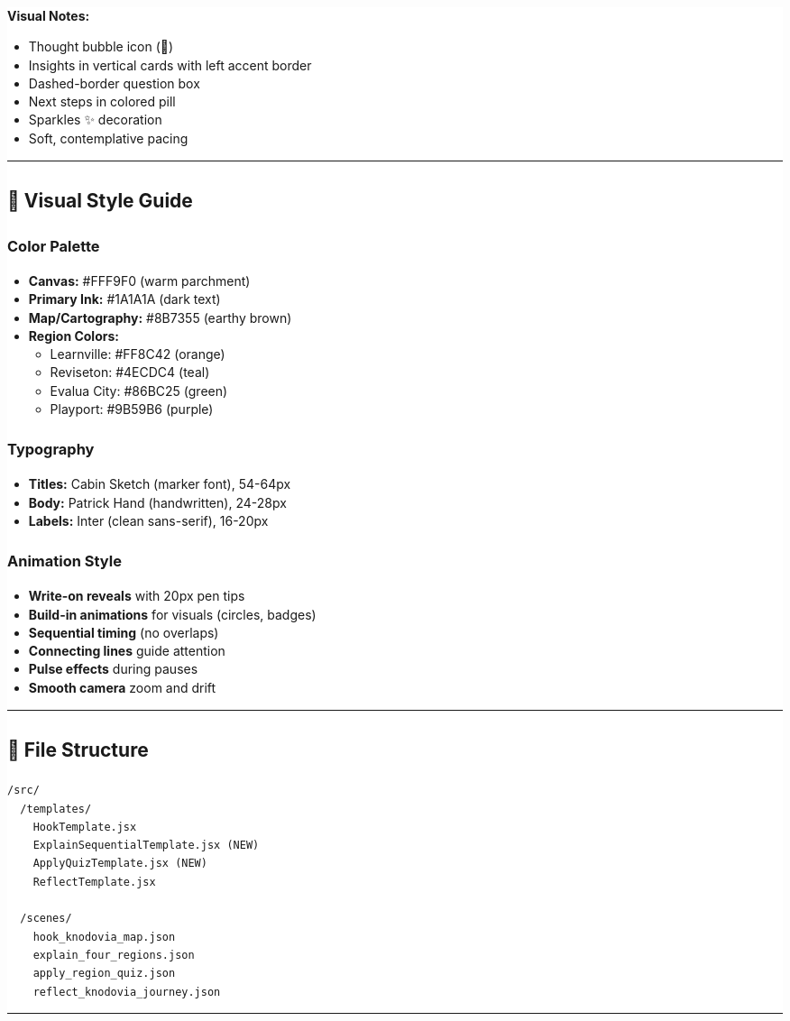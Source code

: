 **Visual Notes:**
- Thought bubble icon (💭)
- Insights in vertical cards with left accent border
- Dashed-border question box
- Next steps in colored pill
- Sparkles ✨ decoration
- Soft, contemplative pacing

---

## 🎨 Visual Style Guide

### Color Palette
- **Canvas:** #FFF9F0 (warm parchment)
- **Primary Ink:** #1A1A1A (dark text)
- **Map/Cartography:** #8B7355 (earthy brown)
- **Region Colors:**
  - Learnville: #FF8C42 (orange)
  - Reviseton: #4ECDC4 (teal)
  - Evalua City: #86BC25 (green)
  - Playport: #9B59B6 (purple)

### Typography
- **Titles:** Cabin Sketch (marker font), 54-64px
- **Body:** Patrick Hand (handwritten), 24-28px
- **Labels:** Inter (clean sans-serif), 16-20px

### Animation Style
- **Write-on reveals** with 20px pen tips
- **Build-in animations** for visuals (circles, badges)
- **Sequential timing** (no overlaps)
- **Connecting lines** guide attention
- **Pulse effects** during pauses
- **Smooth camera** zoom and drift

---

## 📁 File Structure

```
/src/
  /templates/
    HookTemplate.jsx
    ExplainSequentialTemplate.jsx (NEW)
    ApplyQuizTemplate.jsx (NEW)
    ReflectTemplate.jsx
  
  /scenes/
    hook_knodovia_map.json
    explain_four_regions.json
    apply_region_quiz.json
    reflect_knodovia_journey.json
```

---